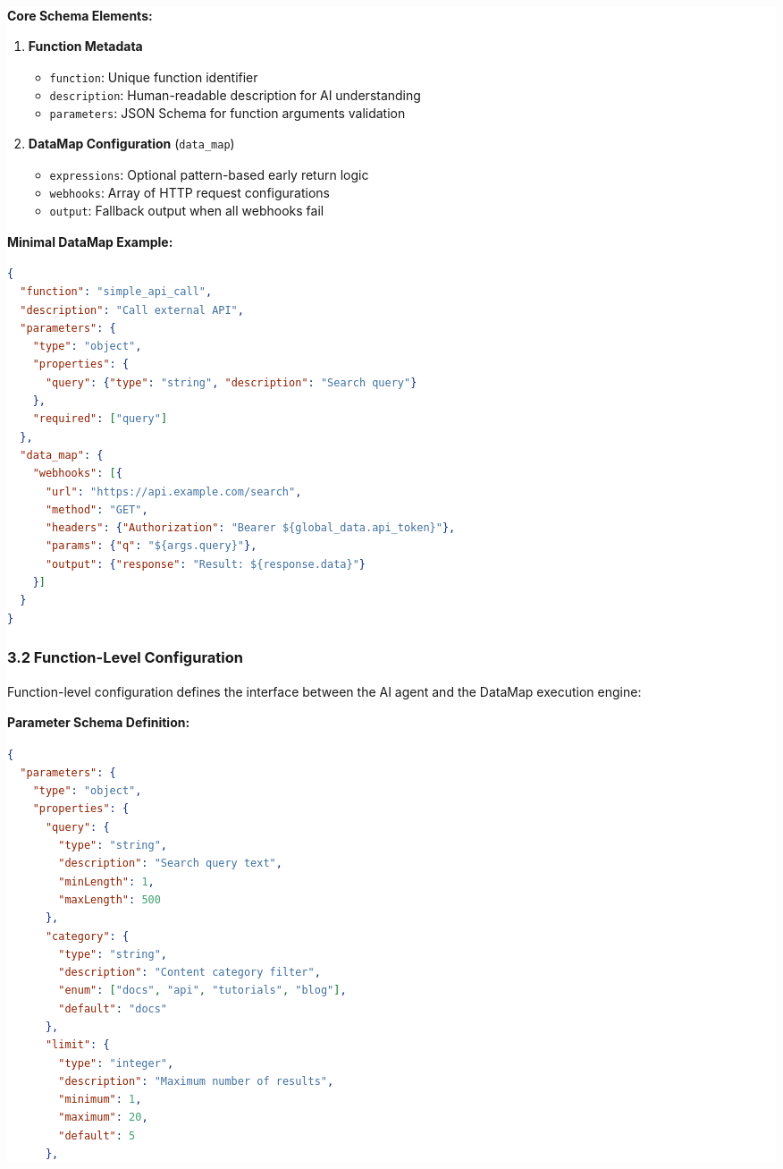 **Core Schema Elements:**

1. **Function Metadata**
   - `function`: Unique function identifier
   - `description`: Human-readable description for AI understanding
   - `parameters`: JSON Schema for function arguments validation

2. **DataMap Configuration** (`data_map`)
   - `expressions`: Optional pattern-based early return logic
   - `webhooks`: Array of HTTP request configurations
   - `output`: Fallback output when all webhooks fail

**Minimal DataMap Example:**
```json
{
  "function": "simple_api_call",
  "description": "Call external API",
  "parameters": {
    "type": "object",
    "properties": {
      "query": {"type": "string", "description": "Search query"}
    },
    "required": ["query"]
  },
  "data_map": {
    "webhooks": [{
      "url": "https://api.example.com/search",
      "method": "GET",
      "headers": {"Authorization": "Bearer ${global_data.api_token}"},
      "params": {"q": "${args.query}"},
      "output": {"response": "Result: ${response.data}"}
    }]
  }
}
```

### 3.2 Function-Level Configuration

Function-level configuration defines the interface between the AI agent and the DataMap execution engine:

**Parameter Schema Definition:**
```json
{
  "parameters": {
    "type": "object",
    "properties": {
      "query": {
        "type": "string",
        "description": "Search query text",
        "minLength": 1,
        "maxLength": 500
      },
      "category": {
        "type": "string",
        "description": "Content category filter",
        "enum": ["docs", "api", "tutorials", "blog"],
        "default": "docs"
      },
      "limit": {
        "type": "integer",
        "description": "Maximum number of results",
        "minimum": 1,
        "maximum": 20,
        "default": 5
      },
```